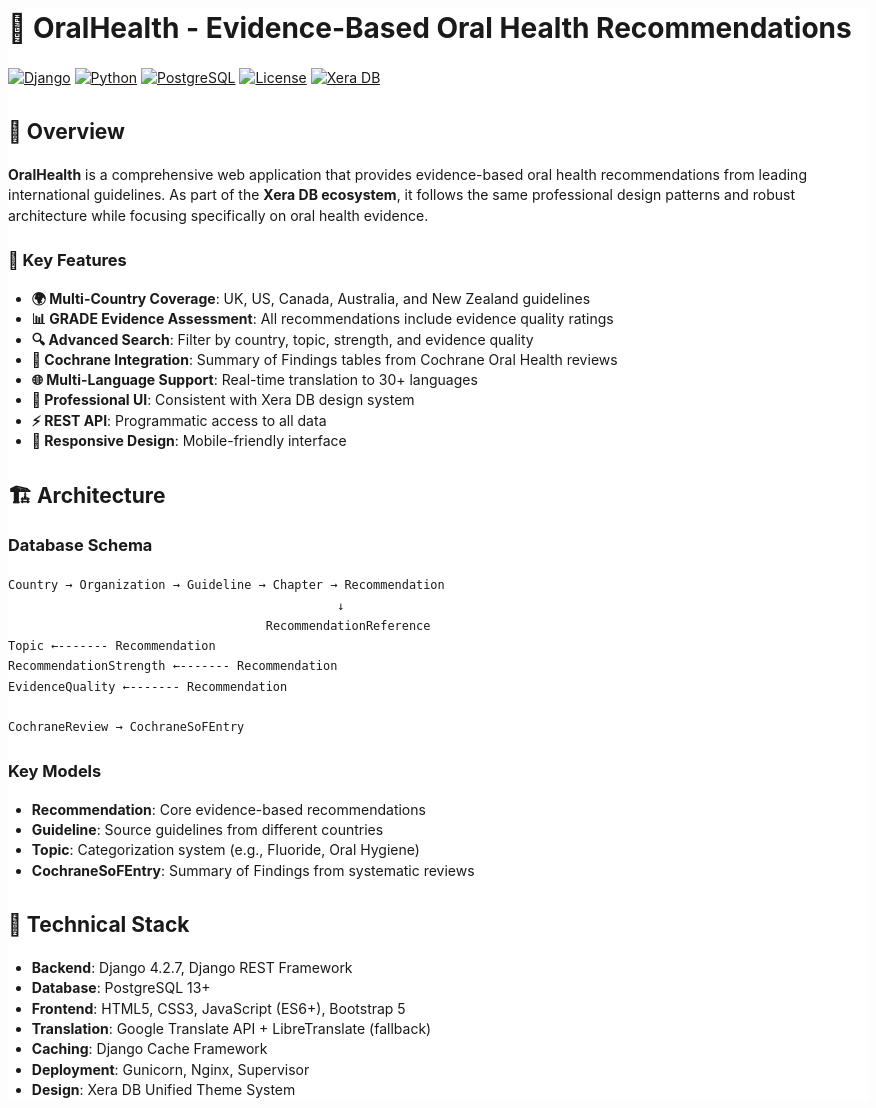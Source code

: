 # 🦷 OralHealth - Evidence-Based Oral Health Recommendations

[![Django](https://img.shields.io/badge/Django-4.2.7-green.svg)](https://www.djangoproject.com/)
[![Python](https://img.shields.io/badge/Python-3.8+-blue.svg)](https://www.python.org/)
[![PostgreSQL](https://img.shields.io/badge/PostgreSQL-13+-blue.svg)](https://www.postgresql.org/)
[![License](https://img.shields.io/badge/License-MIT-yellow.svg)](LICENSE)
[![Xera DB](https://img.shields.io/badge/Part%20of-Xera%20DB-purple.svg)](https://xeradb.com)

## 🌟 Overview

**OralHealth** is a comprehensive web application that provides evidence-based oral health recommendations from leading international guidelines. As part of the **Xera DB ecosystem**, it follows the same professional design patterns and robust architecture while focusing specifically on oral health evidence.

### 🚀 Key Features

- **🌍 Multi-Country Coverage**: UK, US, Canada, Australia, and New Zealand guidelines
- **📊 GRADE Evidence Assessment**: All recommendations include evidence quality ratings
- **🔍 Advanced Search**: Filter by country, topic, strength, and evidence quality
- **🧪 Cochrane Integration**: Summary of Findings tables from Cochrane Oral Health reviews
- **🌐 Multi-Language Support**: Real-time translation to 30+ languages
- **🎨 Professional UI**: Consistent with Xera DB design system
- **⚡ REST API**: Programmatic access to all data
- **📱 Responsive Design**: Mobile-friendly interface

## 🏗️ Architecture

### Database Schema
```
Country → Organization → Guideline → Chapter → Recommendation
                                              ↓
                                    RecommendationReference
Topic ←------- Recommendation
RecommendationStrength ←------- Recommendation
EvidenceQuality ←------- Recommendation

CochraneReview → CochraneSoFEntry
```

### Key Models
- **Recommendation**: Core evidence-based recommendations
- **Guideline**: Source guidelines from different countries
- **Topic**: Categorization system (e.g., Fluoride, Oral Hygiene)
- **CochraneSoFEntry**: Summary of Findings from systematic reviews

## 🔧 Technical Stack

- **Backend**: Django 4.2.7, Django REST Framework
- **Database**: PostgreSQL 13+
- **Frontend**: HTML5, CSS3, JavaScript (ES6+), Bootstrap 5
- **Translation**: Google Translate API + LibreTranslate (fallback)
- **Caching**: Django Cache Framework
- **Deployment**: Gunicorn, Nginx, Supervisor
- **Design**: Xera DB Unified Theme System
